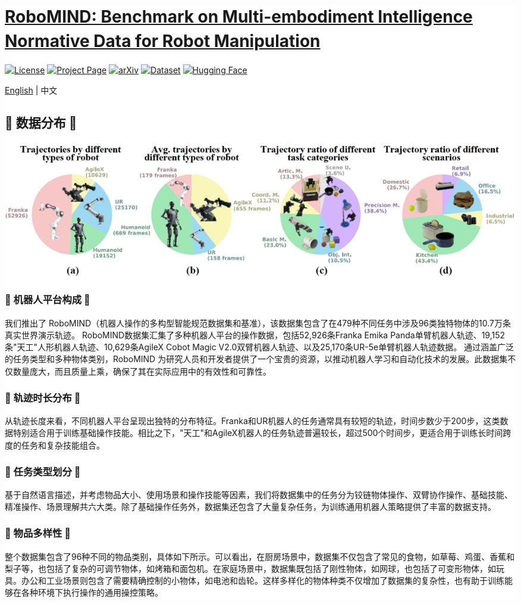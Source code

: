 # [RoboMIND: Benchmark on Multi-embodiment Intelligence Normative Data for Robot Manipulation](https://x-humanoid-robomind.github.io/)

[![License](https://img.shields.io/badge/License-Apache_2.0-yellow.svg)](https://opensource.org/licenses/Apache-2.0)
[![Project Page](https://img.shields.io/badge/Project%20Page-RoboMIND-blue.svg)](https://x-humanoid-robomind.github.io/)
[![arXiv](https://badgen.net/badge/icon/arXiv?icon=awesome&label&color=red&style=flat-square)](https://arxiv.org/abs/2412.13877)
[![Dataset](https://img.shields.io/badge/Dataset-Flopsera-000000.svg)](http://open.flopsera.com/flopsera-open/data-details/RoboMIND)
[![Hugging Face](https://img.shields.io/badge/Hugging_Face-RoboMIND-000000.svg)](https://huggingface.co/datasets/x-humanoid-robomind/RoboMIND)

[English](./README.md) | 中文
## 💾 数据分布 💾
<img src="./static/images/piechart_new.png" border=0 width=100%>

### 🤖 机器人平台构成 🤖
我们推出了 RoboMIND（机器人操作的多构型智能规范数据集和基准），该数据集包含了在479种不同任务中涉及96类独特物体的10.7万条真实世界演示轨迹。
RoboMIND数据集汇集了多种机器人平台的操作数据，包括52,926条Franka Emika Panda单臂机器人轨迹、19,152条"天工"人形机器人轨迹、10,629条AgileX Cobot Magic V2.0双臂机器人轨迹、以及25,170条UR-5e单臂机器人轨迹数据。
通过涵盖广泛的任务类型和多种物体类别，RoboMIND 为研究人员和开发者提供了一个宝贵的资源，以推动机器人学习和自动化技术的发展。此数据集不仅数量庞大，而且质量上乘，确保了其在实际应用中的有效性和可靠性。

### 🔎 轨迹时长分布 🔎
从轨迹长度来看，不同机器人平台呈现出独特的分布特征。Franka和UR机器人的任务通常具有较短的轨迹，时间步数少于200步，这类数据特别适合用于训练基础操作技能。相比之下，"天工"和AgileX机器人的任务轨迹普遍较长，超过500个时间步，更适合用于训练长时间跨度的任务和复杂技能组合。

### 🚀 任务类型划分 🚀
基于自然语言描述，并考虑物品大小、使用场景和操作技能等因素，我们将数据集中的任务分为铰链物体操作、双臂协作操作、基础技能、精准操作、场景理解共六大类。除了基础操作任务外，数据集还包含了大量复杂任务，为训练通用机器人策略提供了丰富的数据支持。

### 💪 物品多样性 💪
整个数据集包含了96种不同的物品类别，具体如下所示。可以看出，在厨房场景中，数据集不仅包含了常见的食物，如草莓、鸡蛋、香蕉和梨子等，也包括了复杂的可调节物体，如烤箱和面包机。在家庭场景中，数据集既包括了刚性物体，如网球，也包括了可变形物体，如玩具。办公和工业场景则包含了需要精确控制的小物体，如电池和齿轮。这样多样化的物体种类不仅增加了数据集的复杂性，也有助于训练能够在各种环境下执行操作的通用操控策略。
